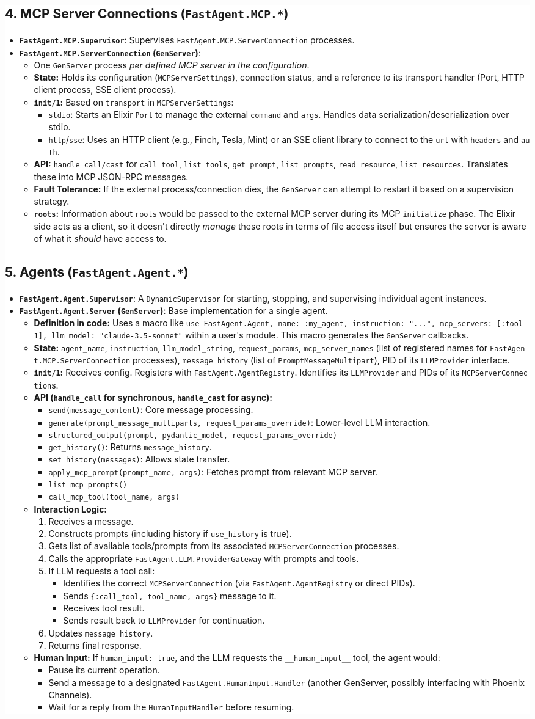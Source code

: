 ## 4. MCP Server Connections (`FastAgent.MCP.*`)

*   **`FastAgent.MCP.Supervisor`**: Supervises `FastAgent.MCP.ServerConnection` processes.
*   **`FastAgent.MCP.ServerConnection` (`GenServer`)**:
    *   One `GenServer` process *per defined MCP server in the configuration*.
    *   **State:** Holds its configuration (`MCPServerSettings`), connection status, and a reference to its transport handler (Port, HTTP client process, SSE client process).
    *   **`init/1`:** Based on `transport` in `MCPServerSettings`:
        *   `stdio`: Starts an Elixir `Port` to manage the external `command` and `args`. Handles data serialization/deserialization over stdio.
        *   `http`/`sse`: Uses an HTTP client (e.g., Finch, Tesla, Mint) or an SSE client library to connect to the `url` with `headers` and `auth`.
    *   **API:** `handle_call/cast` for `call_tool`, `list_tools`, `get_prompt`, `list_prompts`, `read_resource`, `list_resources`. Translates these into MCP JSON-RPC messages.
    *   **Fault Tolerance:** If the external process/connection dies, the `GenServer` can attempt to restart it based on a supervision strategy.
    *   **`roots`:** Information about `roots` would be passed to the external MCP server during its MCP `initialize` phase. The Elixir side acts as a client, so it doesn't directly *manage* these roots in terms of file access itself but ensures the server is aware of what it *should* have access to.

## 5. Agents (`FastAgent.Agent.*`)

*   **`FastAgent.Agent.Supervisor`**: A `DynamicSupervisor` for starting, stopping, and supervising individual agent instances.
*   **`FastAgent.Agent.Server` (`GenServer`)**: Base implementation for a single agent.
    *   **Definition in code:** Uses a macro like `use FastAgent.Agent, name: :my_agent, instruction: "...", mcp_servers: [:tool1], llm_model: "claude-3.5-sonnet"` within a user's module. This macro generates the `GenServer` callbacks.
    *   **State:** `agent_name`, `instruction`, `llm_model_string`, `request_params`, `mcp_server_names` (list of registered names for `FastAgent.MCP.ServerConnection` processes), `message_history` (list of `PromptMessageMultipart`), PID of its `LLMProvider` interface.
    *   **`init/1`:** Receives config. Registers with `FastAgent.AgentRegistry`. Identifies its `LLMProvider` and PIDs of its `MCPServerConnection`s.
    *   **API (`handle_call` for synchronous, `handle_cast` for async):**
        *   `send(message_content)`: Core message processing.
        *   `generate(prompt_message_multiparts, request_params_override)`: Lower-level LLM interaction.
        *   `structured_output(prompt, pydantic_model, request_params_override)`
        *   `get_history()`: Returns `message_history`.
        *   `set_history(messages)`: Allows state transfer.
        *   `apply_mcp_prompt(prompt_name, args)`: Fetches prompt from relevant MCP server.
        *   `list_mcp_prompts()`
        *   `call_mcp_tool(tool_name, args)`
    *   **Interaction Logic:**
        1.  Receives a message.
        2.  Constructs prompts (including history if `use_history` is true).
        3.  Gets list of available tools/prompts from its associated `MCPServerConnection` processes.
        4.  Calls the appropriate `FastAgent.LLM.ProviderGateway` with prompts and tools.
        5.  If LLM requests a tool call:
            *   Identifies the correct `MCPServerConnection` (via `FastAgent.AgentRegistry` or direct PIDs).
            *   Sends `{:call_tool, tool_name, args}` message to it.
            *   Receives tool result.
            *   Sends result back to `LLMProvider` for continuation.
        6.  Updates `message_history`.
        7.  Returns final response.
    *   **Human Input:** If `human_input: true`, and the LLM requests the `__human_input__` tool, the agent would:
        *   Pause its current operation.
        *   Send a message to a designated `FastAgent.HumanInput.Handler` (another GenServer, possibly interfacing with Phoenix Channels).
        *   Wait for a reply from the `HumanInputHandler` before resuming.
